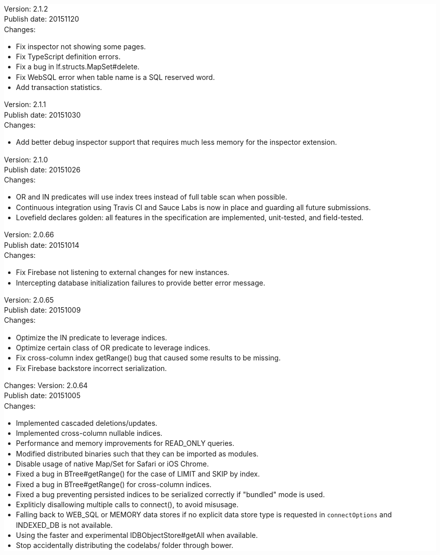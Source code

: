 Version: 2.1.2<br>
Publish date: 20151120<br>
Changes:
- Fix inspector not showing some pages.
- Fix TypeScript definition errors.
- Fix a bug in lf.structs.MapSet#delete.
- Fix WebSQL error when table name is a SQL reserved word.
- Add transaction statistics.

Version: 2.1.1<br>
Publish date: 20151030<br>
Changes:
 - Add better debug inspector support that requires much less memory for the
   inspector extension.

Version: 2.1.0<br>
Publish date: 20151026<br>
Changes:
 - OR and IN predicates will use index trees instead of full table scan when
   possible.
 - Continuous integration using Travis CI and Sauce Labs is now in place and
   guarding all future submissions.
 - Lovefield declares golden: all features in the specification are implemented,
   unit-tested, and field-tested.

Version: 2.0.66<br>
Publish date: 20151014<br>
Changes:
 - Fix Firebase not listening to external changes for new instances.
 - Intercepting database initialization failures to provide better error
   message.

Version: 2.0.65<br>
Publish date: 20151009<br>
Changes:
 - Optimize the IN predicate to leverage indices.
 - Optimize certain class of OR predicate to leverage indices.
 - Fix cross-column index getRange() bug that caused some results to be missing.
 - Fix Firebase backstore incorrect serialization.

Changes:
Version: 2.0.64<br>
Publish date: 20151005<br>
Changes:
 - Implemented cascaded deletions/updates.
 - Implemented cross-column nullable indices.
 - Performance and memory improvements for READ_ONLY queries.
 - Modified distributed binaries such that they can be imported as modules.
 - Disable usage of native Map/Set for Safari or iOS Chrome.
 - Fixed a bug in BTree#getRange() for the case of LIMIT and SKIP by index.
 - Fixed a bug in BTree#getRange() for cross-column indices.
 - Fixed a bug preventing persisted indices to be serialized correctly if
   "bundled" mode is used.
 - Expliticly disallowing multiple calls to connect(), to avoid misusage.
 - Falling back to WEB_SQL or MEMORY data stores if no explicit data store type
   is requested in `connectOptions` and INDEXED_DB is not available.
 - Using the faster and experimental IDBObjectStore#getAll when available.
 - Stop accidentally distributing the codelabs/ folder through bower.
